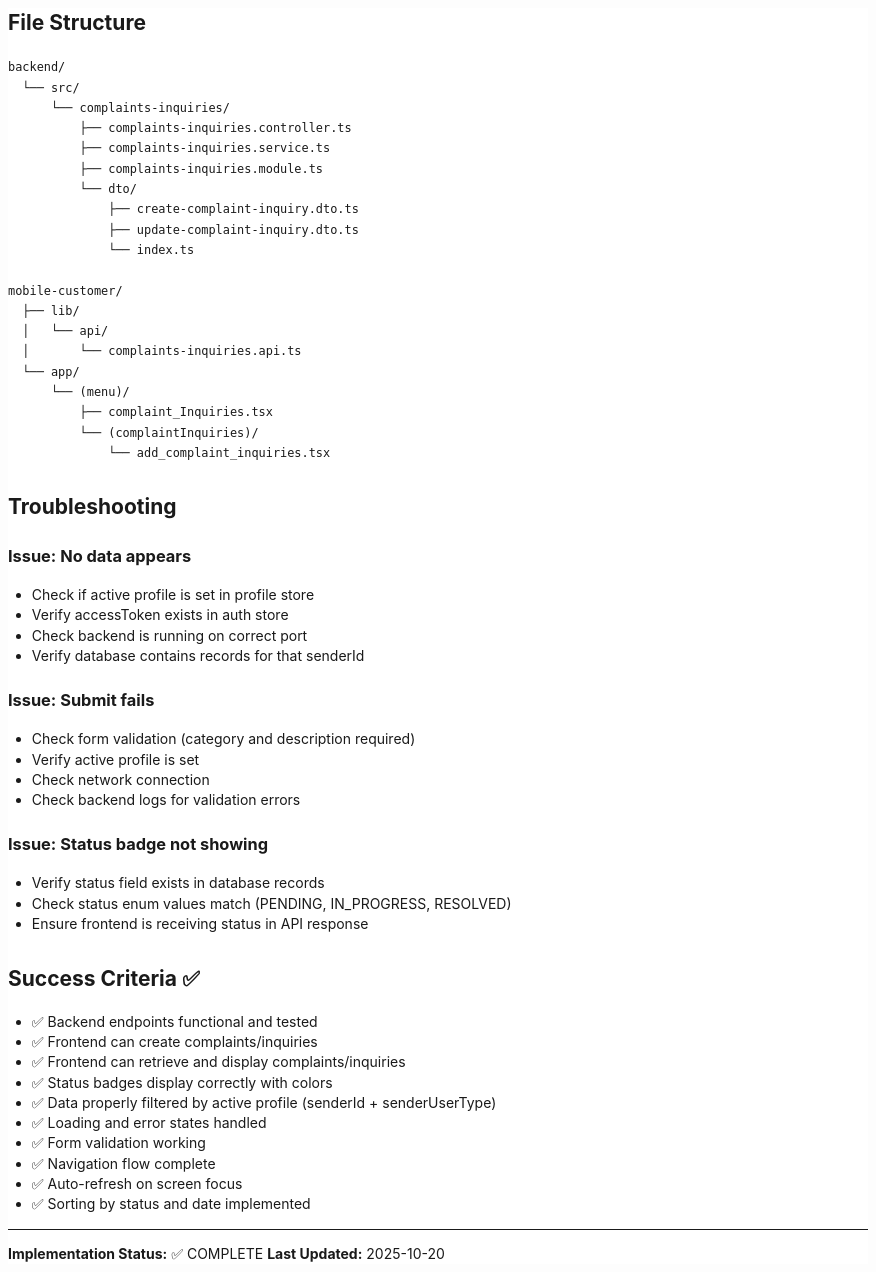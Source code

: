 ## File Structure

```
backend/
  └── src/
      └── complaints-inquiries/
          ├── complaints-inquiries.controller.ts
          ├── complaints-inquiries.service.ts
          ├── complaints-inquiries.module.ts
          └── dto/
              ├── create-complaint-inquiry.dto.ts
              ├── update-complaint-inquiry.dto.ts
              └── index.ts

mobile-customer/
  ├── lib/
  │   └── api/
  │       └── complaints-inquiries.api.ts
  └── app/
      └── (menu)/
          ├── complaint_Inquiries.tsx
          └── (complaintInquiries)/
              └── add_complaint_inquiries.tsx
```

## Troubleshooting

### Issue: No data appears
- Check if active profile is set in profile store
- Verify accessToken exists in auth store
- Check backend is running on correct port
- Verify database contains records for that senderId

### Issue: Submit fails
- Check form validation (category and description required)
- Verify active profile is set
- Check network connection
- Check backend logs for validation errors

### Issue: Status badge not showing
- Verify status field exists in database records
- Check status enum values match (PENDING, IN_PROGRESS, RESOLVED)
- Ensure frontend is receiving status in API response

## Success Criteria ✅

- ✅ Backend endpoints functional and tested
- ✅ Frontend can create complaints/inquiries
- ✅ Frontend can retrieve and display complaints/inquiries
- ✅ Status badges display correctly with colors
- ✅ Data properly filtered by active profile (senderId + senderUserType)
- ✅ Loading and error states handled
- ✅ Form validation working
- ✅ Navigation flow complete
- ✅ Auto-refresh on screen focus
- ✅ Sorting by status and date implemented

---

**Implementation Status:** ✅ COMPLETE
**Last Updated:** 2025-10-20
